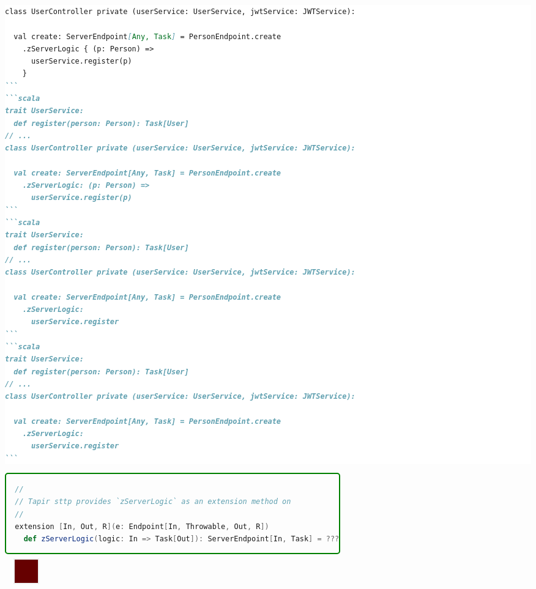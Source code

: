 ````md magic-move
class UserController private (userService: UserService, jwtService: JWTService):

  val create: ServerEndpoint[Any, Task] = PersonEndpoint.create
    .zServerLogic { (p: Person) => 
      userService.register(p) 
    }   
```
```scala
trait UserService:
  def register(person: Person): Task[User]
// ...
class UserController private (userService: UserService, jwtService: JWTService):

  val create: ServerEndpoint[Any, Task] = PersonEndpoint.create
    .zServerLogic: (p: Person) =>
      userService.register(p)
```
```scala
trait UserService:
  def register(person: Person): Task[User]
// ...
class UserController private (userService: UserService, jwtService: JWTService):

  val create: ServerEndpoint[Any, Task] = PersonEndpoint.create
    .zServerLogic:
      userService.register
```
```scala
trait UserService:
  def register(person: Person): Task[User]
// ...
class UserController private (userService: UserService, jwtService: JWTService):

  val create: ServerEndpoint[Any, Task] = PersonEndpoint.create
    .zServerLogic:
      userService.register
```
````

<div v-click=[6,8]  v-motion style="position:absolute; border: 2px solid green; border-radius: 5px"
  :initial="{ x: 50, y:-180 }"
  :enter="{ x: 200, y:0 }"
  :leave="{ x: 50 }">

```scala
  //
  // Tapir sttp provides `zServerLogic` as an extension method on
  //
  extension [In, Out, R](e: Endpoint[In, Throwable, Out, R])
    def zServerLogic(logic: In => Task[Out]): ServerEndpoint[In, Task] = ???
```
</div>

<div v-click="+11" v-motion style="position:absolute"
  :initial="{ x: 50, y:-180 }"
  :enter="{ x: 200, y:-150 }"
  :leave="{ x: 50 }">
  <img src="../images/red-square.svg" style="margin-left:1em; margin-top:10em; z-index:2"/>